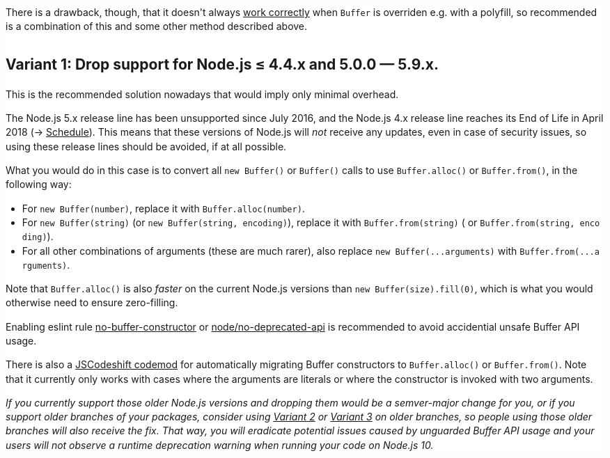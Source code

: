 There is a drawback, though, that it doesn't always
[work correctly](https://github.com/chalker/safer-buffer#why-not-safe-buffer) when `Buffer` is overriden e.g. with a
polyfill, so recommended is a combination of this and some other method described above.

<a id="variant-1"></a>

## Variant 1: Drop support for Node.js ≤ 4.4.x and 5.0.0 — 5.9.x.

This is the recommended solution nowadays that would imply only minimal overhead.

The Node.js 5.x release line has been unsupported since July 2016, and the Node.js 4.x release line reaches its End of
Life in April 2018 (→ [Schedule](https://github.com/nodejs/Release#release-schedule)). This means that these versions of
Node.js will *not* receive any updates, even in case of security issues, so using these release lines should be avoided,
if at all possible.

What you would do in this case is to convert all `new Buffer()` or `Buffer()` calls to use `Buffer.alloc()`
or `Buffer.from()`, in the following way:

- For `new Buffer(number)`, replace it with `Buffer.alloc(number)`.
- For `new Buffer(string)` (or `new Buffer(string, encoding)`), replace it with `Buffer.from(string)` (
  or `Buffer.from(string, encoding)`).
- For all other combinations of arguments (these are much rarer), also replace `new Buffer(...arguments)`
  with `Buffer.from(...arguments)`.

Note that `Buffer.alloc()` is also _faster_ on the current Node.js versions than
`new Buffer(size).fill(0)`, which is what you would otherwise need to ensure zero-filling.

Enabling eslint rule [no-buffer-constructor](https://eslint.org/docs/rules/no-buffer-constructor)
or
[node/no-deprecated-api](https://github.com/mysticatea/eslint-plugin-node/blob/master/docs/rules/no-deprecated-api.md)
is recommended to avoid accidential unsafe Buffer API usage.

There is also a [JSCodeshift codemod](https://github.com/joyeecheung/node-dep-codemod#dep005)
for automatically migrating Buffer constructors to `Buffer.alloc()` or `Buffer.from()`. Note that it currently only
works with cases where the arguments are literals or where the constructor is invoked with two arguments.

_If you currently support those older Node.js versions and dropping them would be a semver-major change for you, or if
you support older branches of your packages, consider using [Variant 2](#variant-2)
or [Variant 3](#variant-3) on older branches, so people using those older branches will also receive the fix. That way,
you will eradicate potential issues caused by unguarded Buffer API usage and your users will not observe a runtime
deprecation warning when running your code on Node.js 10._
